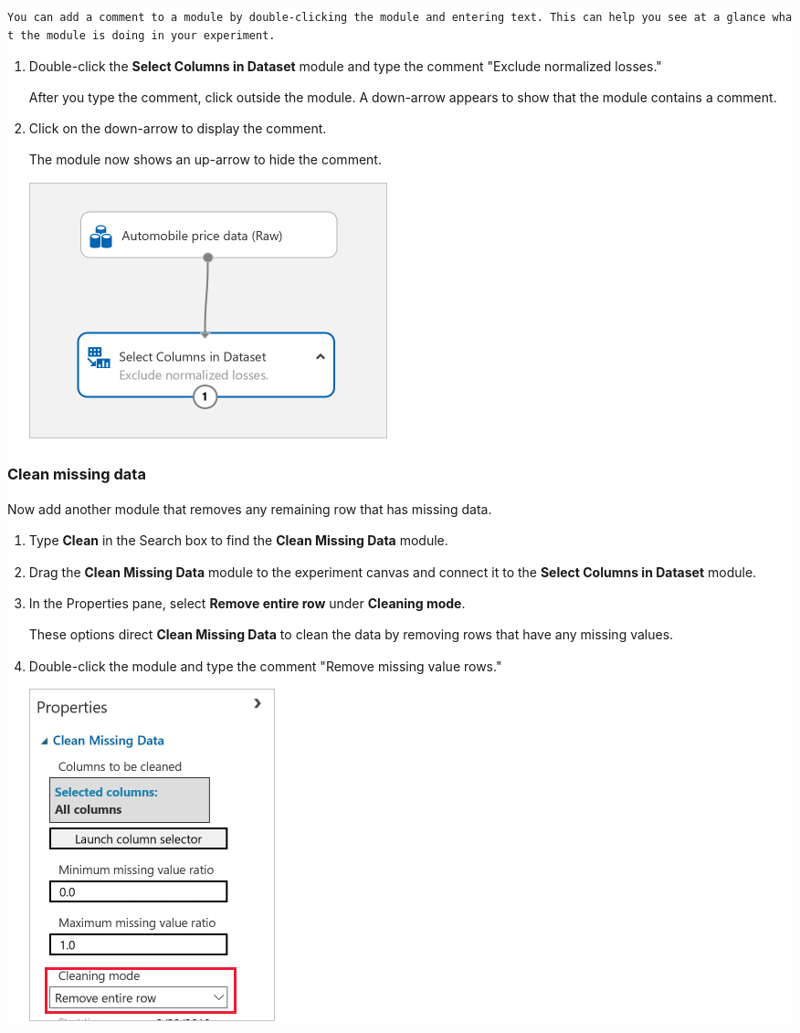     You can add a comment to a module by double-clicking the module and entering text. This can help you see at a glance what the module is doing in your experiment. 

1. Double-click the **Select Columns in Dataset** module and type the comment "Exclude normalized losses." 
    
    After you type the comment, click outside the module.  A down-arrow appears to show that the module contains a comment.

1. Click on the down-arrow to display the comment.

    The module now shows an up-arrow to hide the comment.
        
    ![Comments](./media/quickstart-ui-run-experiment/comments.png)

### Clean missing data

Now add another module that removes any remaining row that has missing data.

1. Type **Clean** in the Search box to find the **Clean Missing Data** module.

1. Drag the **Clean Missing Data** module to the experiment canvas and connect it to the **Select Columns in Dataset** module. 

1. In the Properties pane, select **Remove entire row** under **Cleaning mode**.

    These options direct **Clean Missing Data** to clean the data by removing rows that have any missing values.

1. Double-click the module and type the comment "Remove missing value rows."
 
    ![Remove rows](./media/quickstart-ui-run-experiment/remove-rows.png)
